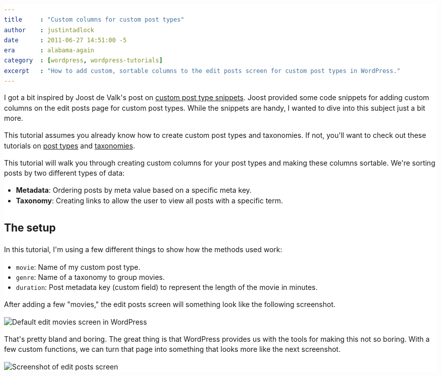 ```yaml
---
title     : "Custom columns for custom post types"
author    : justintadlock
date      : 2011-06-27 14:51:00 -5
era       : alabama-again
category  : [wordpress, wordpress-tutorials]
excerpt   : "How to add custom, sortable columns to the edit posts screen for custom post types in WordPress."
---
```


I got a bit inspired by Joost de Valk's post on <a href="http://yoast.com/custom-post-type-snippets/" title="Custom Post Type Snippets to make you smile">custom post type snippets</a>.  Joost provided some code snippets for adding custom columns on the edit posts page for custom post types.  While the snippets are handy, I wanted to dive into this subject just a bit more.

This tutorial assumes you already know how to create custom post types and taxonomies.  If not, you'll want to check out these tutorials on <a href="http://justintadlock.com/archives/2010/04/29/custom-post-types-in-wordpress" title="Custom post types in WordPress">post types</a> and <a href="http://justintadlock.com/archives/2009/05/06/custom-taxonomies-in-wordpress-28" title="Custom taxonomies in WordPress">taxonomies</a>.

This tutorial will walk you through creating custom columns for your post types and making these columns sortable.  We're sorting posts by two different types of data:

<ul>
	<li><strong>Metadata</strong>:  Ordering posts by meta value based on a specific meta key.</li>
	<li><strong>Taxonomy</strong>:  Creating links to allow the user to view all posts with a specific term.</li>
</ul>

## The setup

In this tutorial, I'm using a few different things to show how the methods used work:

<ul>
	<li><code>movie</code>:  Name of my custom post type.</li>
	<li><code>genre</code>:  Name of a taxonomy to group movies.</li>
	<li><code>duration</code>:  Post metadata key (custom field) to represent the length of the movie in minutes.</li>
</ul>

After adding a few "movies," the edit posts screen will something look like the following screenshot.

<img src="http://justintadlock.com/blog/wp-content/uploads/2011/06/edit-movies-basic.png" alt="Default edit movies screen in WordPress" title="Edit movies screen" width="600" height="412" class="aligncenter size-full wp-image-2476" />

That's pretty bland and boring.  The great thing is that WordPress provides us with the tools for making this not so boring.  With a few custom functions, we can turn that page into something that looks more like the next screenshot.

<img src="http://justintadlock.com/blog/wp-content/uploads/2011/06/edit-movies-screen.png" alt="Screenshot of edit posts screen" title="Edit custom post type posts screen" width="600" height="412" class="aligncenter size-full wp-image-2475" />
